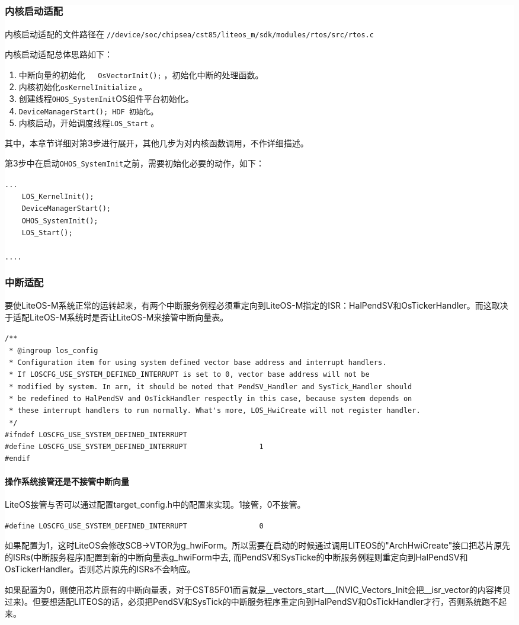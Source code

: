 ### 内核启动适配

内核启动适配的文件路径在 `//device/soc/chipsea/cst85/liteos_m/sdk/modules/rtos/src/rtos.c`

内核启动适配总体思路如下：

1. 中断向量的初始化`   OsVectorInit();` ，初始化中断的处理函数。
2. 内核初始化`osKernelInitialize` 。
3. 创建线程`OHOS_SystemInit`OS组件平台初始化。
4. `DeviceManagerStart(); HDF 初始化`。
5. 内核启动，开始调度线程`LOS_Start` 。

其中，本章节详细对第3步进行展开，其他几步为对内核函数调用，不作详细描述。

第3步中在启动`OHOS_SystemInit`之前，需要初始化必要的动作，如下：

```
...
    LOS_KernelInit();
    DeviceManagerStart();
    OHOS_SystemInit();
    LOS_Start();

....
```

### 中断适配
要使LiteOS-M系统正常的运转起来，有两个中断服务例程必须重定向到LiteOS-M指定的ISR：HalPendSV和OsTickerHandler。而这取决于适配LiteOS-M系统时是否让LiteOS-M来接管中断向量表。
```
/**
 * @ingroup los_config
 * Configuration item for using system defined vector base address and interrupt handlers.
 * If LOSCFG_USE_SYSTEM_DEFINED_INTERRUPT is set to 0, vector base address will not be
 * modified by system. In arm, it should be noted that PendSV_Handler and SysTick_Handler should
 * be redefined to HalPendSV and OsTickHandler respectly in this case, because system depends on
 * these interrupt handlers to run normally. What's more, LOS_HwiCreate will not register handler.
 */
#ifndef LOSCFG_USE_SYSTEM_DEFINED_INTERRUPT
#define LOSCFG_USE_SYSTEM_DEFINED_INTERRUPT                 1
#endif
```

#### 操作系统接管还是不接管中断向量
LiteOS接管与否可以通过配置target_config.h中的配置来实现。1接管，0不接管。
```
#define LOSCFG_USE_SYSTEM_DEFINED_INTERRUPT                 0
```


如果配置为1，这时LiteOS会修改SCB->VTOR为g_hwiForm。所以需要在启动的时候通过调用LITEOS的"ArchHwiCreate"接口把芯片原先的ISRs(中断服务程序)配置到新的中断向量表g_hwiForm中去, 而PendSV和SysTicke的中断服务例程则重定向到HalPendSV和OsTickerHandler。否则芯片原先的ISRs不会响应。

如果配置为0，则使用芯片原有的中断向量表，对于CST85F01而言就是__vectors_start___(NVIC_Vectors_Init会把__isr_vector的内容拷贝过来)。但要想适配LITEOS的话，必须把PendSV和SysTick的中断服务程序重定向到HalPendSV和OsTickHandler才行，否则系统跑不起来。
